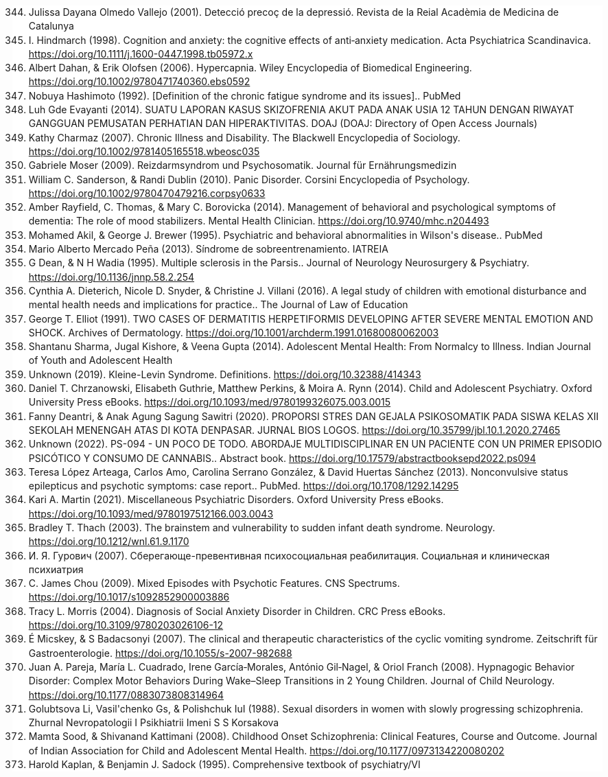 344. Julissa Dayana Olmedo Vallejo (2001). Detecció precoç de la depressió. Revista de la Reial Acadèmia de Medicina de Catalunya
345. I. Hindmarch (1998). Cognition and anxiety: the cognitive effects of anti‐anxiety medication. Acta Psychiatrica Scandinavica. https://doi.org/10.1111/j.1600-0447.1998.tb05972.x
346. Albert Dahan, & Erik Olofsen (2006). Hypercapnia. Wiley Encyclopedia of Biomedical Engineering. https://doi.org/10.1002/9780471740360.ebs0592
347. Nobuya Hashimoto (1992). [Definition of the chronic fatigue syndrome and its issues].. PubMed
348. Luh Gde Evayanti (2014). SUATU LAPORAN KASUS SKIZOFRENIA AKUT PADA ANAK USIA 12 TAHUN DENGAN RIWAYAT GANGGUAN PEMUSATAN PERHATIAN DAN HIPERAKTIVITAS. DOAJ (DOAJ: Directory of Open Access Journals)
349. Kathy Charmaz (2007). Chronic Illness and Disability. The Blackwell Encyclopedia of Sociology. https://doi.org/10.1002/9781405165518.wbeosc035
350. Gabriele Moser (2009). Reizdarmsyndrom und Psychosomatik. Journal für Ernährungsmedizin
351. William C. Sanderson, & Randi Dublin (2010). Panic Disorder. Corsini Encyclopedia of Psychology. https://doi.org/10.1002/9780470479216.corpsy0633
352. Amber Rayfield, C. Thomas, & Mary C. Borovicka (2014). Management of behavioral and psychological symptoms of dementia: The role of mood stabilizers. Mental Health Clinician. https://doi.org/10.9740/mhc.n204493
353. Mohamed Akil, & George J. Brewer (1995). Psychiatric and behavioral abnormalities in Wilson's disease.. PubMed
354. Mario Alberto Mercado Peña (2013). Síndrome de sobreentrenamiento. IATREIA
355. G Dean, & N H Wadia (1995). Multiple sclerosis in the Parsis.. Journal of Neurology Neurosurgery & Psychiatry. https://doi.org/10.1136/jnnp.58.2.254
356. Cynthia A. Dieterich, Nicole D. Snyder, & Christine J. Villani (2016). A legal study of children with emotional disturbance and mental health needs and implications for practice.. The Journal of Law of Education
357. George T. Elliot (1991). TWO CASES OF DERMATITIS HERPETIFORMIS DEVELOPING AFTER SEVERE MENTAL EMOTION AND SHOCK. Archives of Dermatology. https://doi.org/10.1001/archderm.1991.01680080062003
358. Shantanu Sharma, Jugal Kishore, & Veena Gupta (2014). Adolescent Mental Health: From Normalcy to Illness. Indian Journal of Youth and Adolescent Health
359. Unknown (2019). Kleine-Levin Syndrome. Definitions. https://doi.org/10.32388/414343
360. Daniel T. Chrzanowski, Elisabeth Guthrie, Matthew Perkins, & Moira A. Rynn (2014). Child and Adolescent Psychiatry. Oxford University Press eBooks. https://doi.org/10.1093/med/9780199326075.003.0015
361. Fanny Deantri, & Anak Agung Sagung Sawitri (2020). PROPORSI STRES DAN GEJALA PSIKOSOMATIK PADA SISWA KELAS XII SEKOLAH MENENGAH ATAS DI KOTA DENPASAR. JURNAL BIOS LOGOS. https://doi.org/10.35799/jbl.10.1.2020.27465
362. Unknown (2022). PS-094 - UN POCO DE TODO. ABORDAJE MULTIDISCIPLINAR EN UN PACIENTE CON UN PRIMER EPISODIO PSICÓTICO Y CONSUMO DE CANNABIS.. Abstract book. https://doi.org/10.17579/abstractbooksepd2022.ps094
363. Teresa López Arteaga, Carlos Amo, Carolina Serrano González, & David Huertas Sánchez (2013). Nonconvulsive status epilepticus and psychotic symptoms: case report.. PubMed. https://doi.org/10.1708/1292.14295
364. Kari A. Martin (2021). Miscellaneous Psychiatric Disorders. Oxford University Press eBooks. https://doi.org/10.1093/med/9780197512166.003.0043
365. Bradley T. Thach (2003). The brainstem and vulnerability to sudden infant death syndrome. Neurology. https://doi.org/10.1212/wnl.61.9.1170
366. И. Я. Гурович (2007). Сберегающе-превентивная психосоциальная реабилитация. Социальная и клиническая психиатрия
367. C. James Chou (2009). Mixed Episodes with Psychotic Features. CNS Spectrums. https://doi.org/10.1017/s1092852900003886
368. Tracy L. Morris (2004). Diagnosis of Social Anxiety Disorder in Children. CRC Press eBooks. https://doi.org/10.3109/9780203026106-12
369. É Micskey, & S Badacsonyi (2007). The clinical and therapeutic characteristics of the cyclic vomiting syndrome. Zeitschrift für Gastroenterologie. https://doi.org/10.1055/s-2007-982688
370. Juan A. Pareja, María L. Cuadrado, Irene García‐Morales, António Gil‐Nagel, & Oriol Franch (2008). Hypnagogic Behavior Disorder: Complex Motor Behaviors During Wake–Sleep Transitions in 2 Young Children. Journal of Child Neurology. https://doi.org/10.1177/0883073808314964
371. Golubtsova Li, Vasil'chenko Gs, & Polishchuk IuI (1988). Sexual disorders in women with slowly progressing schizophrenia. Zhurnal Nevropatologii I Psikhiatrii Imeni S S Korsakova
372. Mamta Sood, & Shivanand Kattimani (2008). Childhood Onset Schizophrenia: Clinical Features, Course and Outcome. Journal of Indian Association for Child and Adolescent Mental Health. https://doi.org/10.1177/0973134220080202
373. Harold Kaplan, & Benjamin J. Sadock (1995). Comprehensive textbook of psychiatry/VI